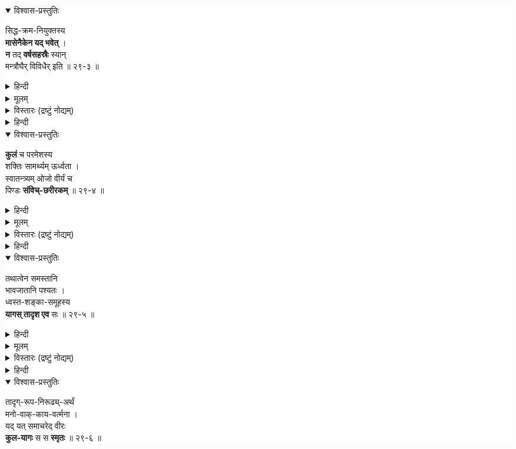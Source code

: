 <details open><summary>विश्वास-प्रस्तुतिः</summary>

सिद्ध-क्रम-नियुक्तस्य  
**मासेनैकेन यद् भवेत्** ।  
**न** तद् **वर्षसहस्रैः** स्यान्  
मन्त्रौघैर् विविधैर् इति ॥ २९-३ ॥  
</details>

<details><summary>हिन्दी</summary></details>


<details><summary>मूलम्</summary></details>

<details><summary>विस्तारः (द्रष्टुं नोद्यम्)</summary></details>

<details><summary>हिन्दी</summary></details>



<details open><summary>विश्वास-प्रस्तुतिः</summary>

**कुलं** च परमेशस्य  
शक्तिः सामर्थ्यम् ऊर्ध्वता ।  
स्वातन्त्र्यम् ओजो वीर्यं च  
पिण्डः **संविच्-छरीरकम्** ॥ २९-४ ॥  
</details>

<details><summary>हिन्दी</summary></details>


<details><summary>मूलम्</summary></details>


<details><summary>विस्तारः (द्रष्टुं नोद्यम्)</summary></details>

<details><summary>हिन्दी</summary></details>


<details open><summary>विश्वास-प्रस्तुतिः</summary>

तथात्वेन समस्तानि  
भावजातानि पश्यतः ।  
ध्वस्त-शङ्का-समूहस्य  
**यागस् तादृश एव** सः ॥ २९-५ ॥  
</details>

<details><summary>हिन्दी</summary></details>


<details><summary>मूलम्</summary></details>

<details><summary>विस्तारः (द्रष्टुं नोद्यम्)</summary></details>

<details><summary>हिन्दी</summary></details>


<details open><summary>विश्वास-प्रस्तुतिः</summary>

तादृग्-रूप-निरूढ्य्-अर्थं  
मनो-वाक्-काय-वर्त्मना ।  
यद् यत् समाचरेद् वीरः  
**कुल-यागः** स स **स्मृतः** ॥ २९-६ ॥  
</details>
